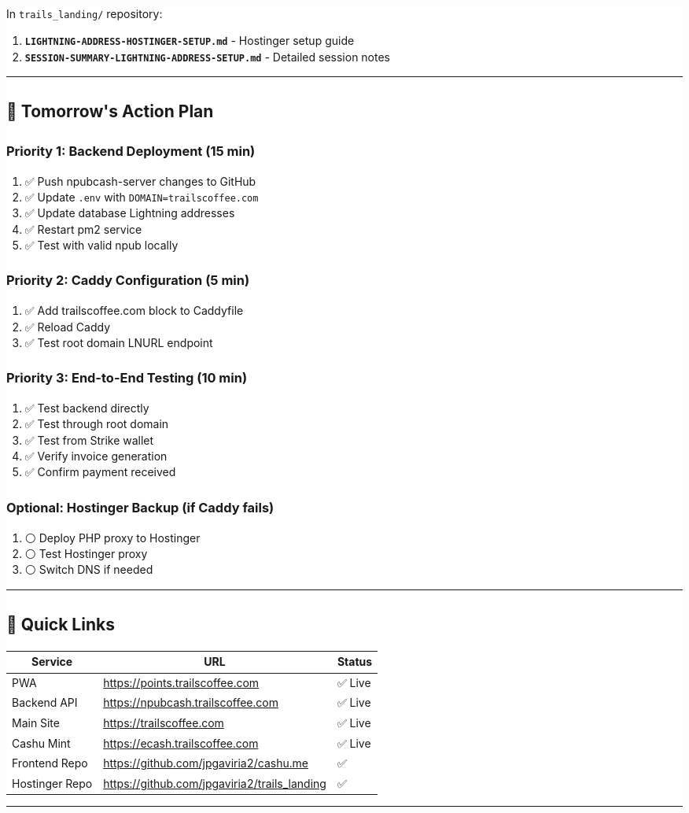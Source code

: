In `trails_landing/` repository:

1. **`LIGHTNING-ADDRESS-HOSTINGER-SETUP.md`** - Hostinger setup guide
2. **`SESSION-SUMMARY-LIGHTNING-ADDRESS-SETUP.md`** - Detailed session notes

---

## 🎯 **Tomorrow's Action Plan**

### **Priority 1: Backend Deployment** (15 min)
1. ✅ Push npubcash-server changes to GitHub
2. ✅ Update `.env` with `DOMAIN=trailscoffee.com`
3. ✅ Update database Lightning addresses
4. ✅ Restart pm2 service
5. ✅ Test with valid npub locally

### **Priority 2: Caddy Configuration** (5 min)
1. ✅ Add trailscoffee.com block to Caddyfile
2. ✅ Reload Caddy
3. ✅ Test root domain LNURL endpoint

### **Priority 3: End-to-End Testing** (10 min)
1. ✅ Test backend directly
2. ✅ Test through root domain
3. ✅ Test from Strike wallet
4. ✅ Verify invoice generation
5. ✅ Confirm payment received

### **Optional: Hostinger Backup** (if Caddy fails)
1. ⚪ Deploy PHP proxy to Hostinger
2. ⚪ Test Hostinger proxy
3. ⚪ Switch DNS if needed

---

## 🔗 **Quick Links**

| Service | URL | Status |
|---------|-----|--------|
| PWA | https://points.trailscoffee.com | ✅ Live |
| Backend API | https://npubcash.trailscoffee.com | ✅ Live |
| Main Site | https://trailscoffee.com | ✅ Live |
| Cashu Mint | https://ecash.trailscoffee.com | ✅ Live |
| Frontend Repo | https://github.com/jpgaviria2/cashu.me | ✅ |
| Hostinger Repo | https://github.com/jpgaviria2/trails_landing | ✅ |

---